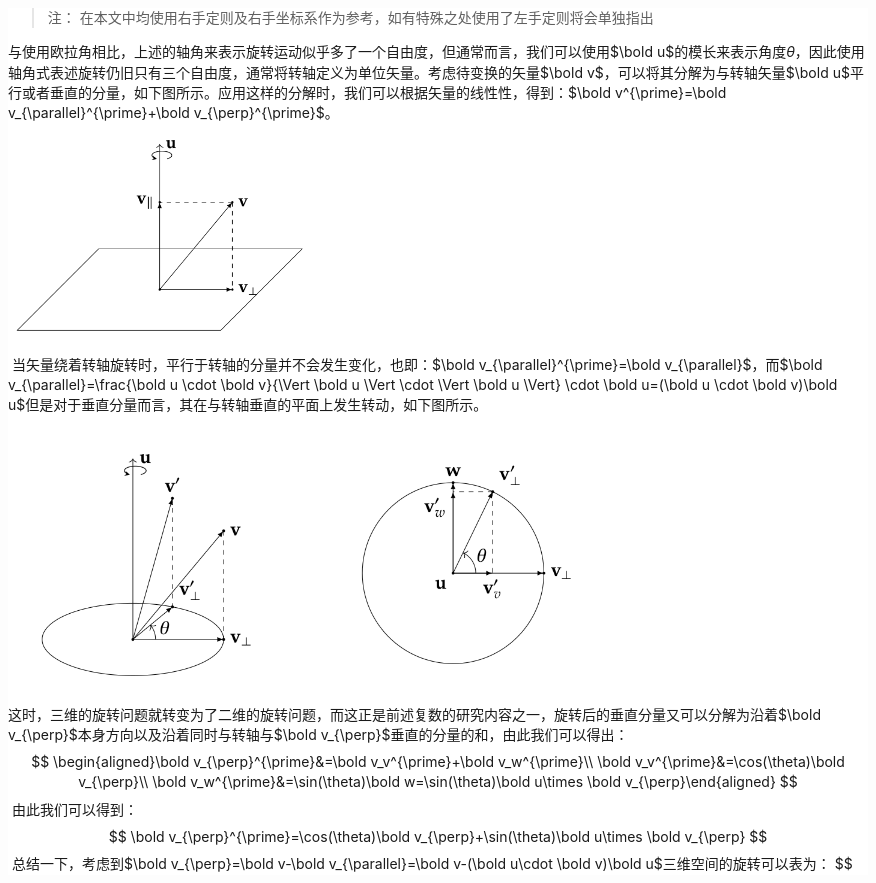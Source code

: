 > 注： 在本文中均使用右手定则及右手坐标系作为参考，如有特殊之处使用了左手定则将会单独指出

​	与使用欧拉角相比，上述的轴角来表示旋转运动似乎多了一个自由度，但通常而言，我们可以使用$\bold u$的模长来表示角度$\theta$，因此使用轴角式表述旋转仍旧只有三个自由度，通常将转轴定义为单位矢量。考虑待变换的矢量$\bold v$，可以将其分解为与转轴矢量$\bold u$平行或者垂直的分量，如下图所示。应用这样的分解时，我们可以根据矢量的线性性，得到：$\bold v^{\prime}=\bold v_{\parallel}^{\prime}+\bold v_{\perp}^{\prime}$。

<img src="./decompose-vector.png" alt="decompose-vector" style="zoom:55%;" />

​	当矢量绕着转轴旋转时，平行于转轴的分量并不会发生变化，也即：$\bold  v_{\parallel}^{\prime}=\bold v_{\parallel}$，而$\bold v_{\parallel}=\frac{\bold u \cdot \bold v}{\Vert \bold u \Vert \cdot \Vert \bold u \Vert} \cdot \bold u=(\bold u \cdot \bold v)\bold u$但是对于垂直分量而言，其在与转轴垂直的平面上发生转动，如下图所示。

<img src="./perp.png" alt="perp" style="zoom:60%;" />

​	这时，三维的旋转问题就转变为了二维的旋转问题，而这正是前述复数的研究内容之一，旋转后的垂直分量又可以分解为沿着$\bold v_{\perp}$本身方向以及沿着同时与转轴与$\bold v_{\perp}$垂直的分量的和，由此我们可以得出：
$$
\begin{aligned}\bold v_{\perp}^{\prime}&=\bold v_v^{\prime}+\bold v_w^{\prime}\\
\bold v_v^{\prime}&=\cos(\theta)\bold v_{\perp}\\
\bold v_w^{\prime}&=\sin(\theta)\bold w=\sin(\theta)\bold u\times \bold v_{\perp}\end{aligned}
$$
​	由此我们可以得到：
$$
\bold v_{\perp}^{\prime}=\cos(\theta)\bold v_{\perp}+\sin(\theta)\bold u\times \bold v_{\perp}
$$
​	总结一下，考虑到$\bold v_{\perp}=\bold v-\bold v_{\parallel}=\bold v-(\bold u\cdot \bold v)\bold u$三维空间的旋转可以表为：
$$